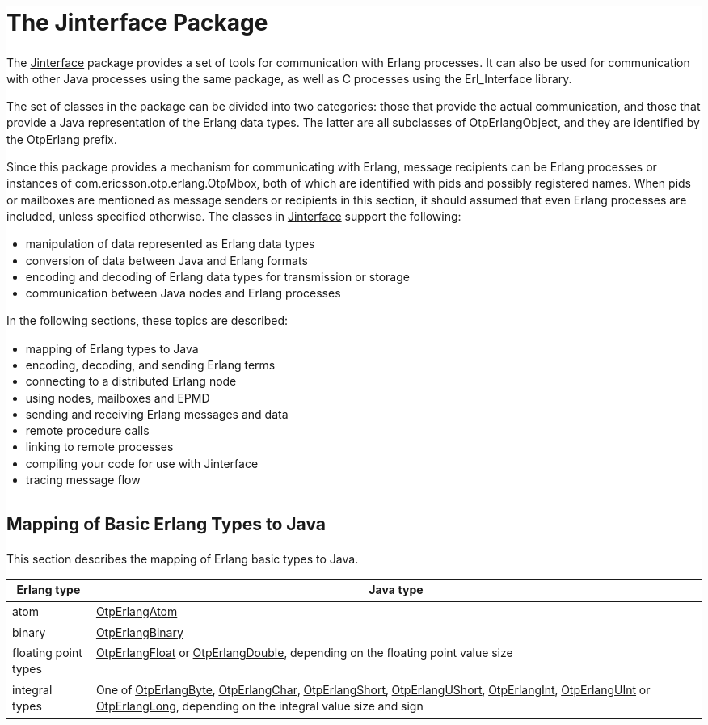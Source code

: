 
# The Jinterface Package

The [Jinterface](assets/java/com/ericsson/otp/erlang/package-summary.html)
package provides a set of tools for communication with Erlang processes. It can
also be used for communication with other Java processes using the same package,
as well as C processes using the Erl_Interface library.

The set of classes in the package can be divided into two categories: those that
provide the actual communication, and those that provide a Java representation
of the Erlang data types. The latter are all subclasses of OtpErlangObject, and
they are identified by the OtpErlang prefix.

Since this package provides a mechanism for communicating with Erlang, message
recipients can be Erlang processes or instances of
com.ericsson.otp.erlang.OtpMbox, both of which are identified with pids and
possibly registered names. When pids or mailboxes are mentioned as message
senders or recipients in this section, it should assumed that even Erlang
processes are included, unless specified otherwise. The classes in
[Jinterface](assets/java/com/ericsson/otp/erlang/package-summary.html) support
the following:

- manipulation of data represented as Erlang data types
- conversion of data between Java and Erlang formats
- encoding and decoding of Erlang data types for transmission or storage
- communication between Java nodes and Erlang processes

In the following sections, these topics are described:

- mapping of Erlang types to Java
- encoding, decoding, and sending Erlang terms
- connecting to a distributed Erlang node
- using nodes, mailboxes and EPMD
- sending and receiving Erlang messages and data
- remote procedure calls
- linking to remote processes
- compiling your code for use with Jinterface
- tracing message flow

## Mapping of Basic Erlang Types to Java

This section describes the mapping of Erlang basic types to Java.

| Erlang type          | Java type                                                                                                                                                                                                                                                                                                                                                                                                                                                                                                                                                                                 |
| -------------------- | ----------------------------------------------------------------------------------------------------------------------------------------------------------------------------------------------------------------------------------------------------------------------------------------------------------------------------------------------------------------------------------------------------------------------------------------------------------------------------------------------------------------------------------------------------------------------------------------- |
| atom                 | [OtpErlangAtom](assets/java/com/ericsson/otp/erlang/OtpErlangAtom.html)                                                                                                                                                                                                                                                                                                                                                                                                                                                                                                                   |
| binary               | [OtpErlangBinary](assets/java/com/ericsson/otp/erlang/OtpErlangBinary.html)                                                                                                                                                                                                                                                                                                                                                                                                                                                                                                               |
| floating point types | [OtpErlangFloat](assets/java/com/ericsson/otp/erlang/OtpErlangFloat.html) or [OtpErlangDouble](assets/java/com/ericsson/otp/erlang/OtpErlangDouble.html), depending on the floating point value size                                                                                                                                                                                                                                                                                                                                                                                      |
| integral types       | One of [OtpErlangByte](assets/java/com/ericsson/otp/erlang/OtpErlangByte.html), [OtpErlangChar](assets/java/com/ericsson/otp/erlang/OtpErlangChar.html), [OtpErlangShort](assets/java/com/ericsson/otp/erlang/OtpErlangShort.html), [OtpErlangUShort](assets/java/com/ericsson/otp/erlang/OtpErlangUShort.html), [OtpErlangInt](assets/java/com/ericsson/otp/erlang/OtpErlangInt.html), [OtpErlangUInt](assets/java/com/ericsson/otp/erlang/OtpErlangUInt.html) or [OtpErlangLong](assets/java/com/ericsson/otp/erlang/OtpErlangLong.html), depending on the integral value size and sign |